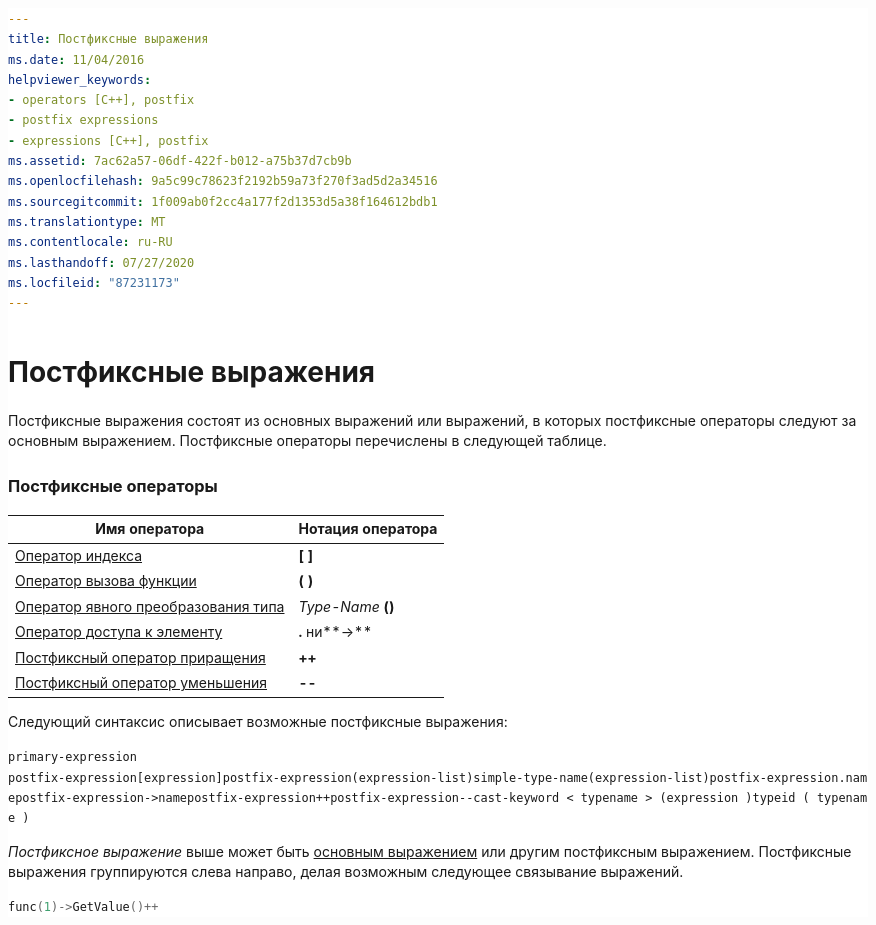 ```yaml
---
title: Постфиксные выражения
ms.date: 11/04/2016
helpviewer_keywords:
- operators [C++], postfix
- postfix expressions
- expressions [C++], postfix
ms.assetid: 7ac62a57-06df-422f-b012-a75b37d7cb9b
ms.openlocfilehash: 9a5c99c78623f2192b59a73f270f3ad5d2a34516
ms.sourcegitcommit: 1f009ab0f2cc4a177f2d1353d5a38f164612bdb1
ms.translationtype: MT
ms.contentlocale: ru-RU
ms.lasthandoff: 07/27/2020
ms.locfileid: "87231173"
---
```

# <a name="postfix-expressions"></a>Постфиксные выражения

Постфиксные выражения состоят из основных выражений или выражений, в которых постфиксные операторы следуют за основным выражением. Постфиксные операторы перечислены в следующей таблице.

### <a name="postfix-operators"></a>Постфиксные операторы

|Имя оператора|Нотация оператора|
|-------------------|-----------------------|
|[Оператор индекса](../cpp/subscript-operator.md)|**[ ]**|
|[Оператор вызова функции](../cpp/function-call-operator-parens.md)|**( )**|
|[Оператор явного преобразования типа](../cpp/explicit-type-conversion-operator-parens.md)|*Type-Name* **()**|
|[Оператор доступа к элементу](../cpp/member-access-operators-dot-and.md)|**.** ни**->**|
|[Постфиксный оператор приращения](../cpp/postfix-increment-and-decrement-operators-increment-and-decrement.md)|**++**|
|[Постфиксный оператор уменьшения](../cpp/postfix-increment-and-decrement-operators-increment-and-decrement.md)|**--**|

Следующий синтаксис описывает возможные постфиксные выражения:

```
primary-expression
postfix-expression[expression]postfix-expression(expression-list)simple-type-name(expression-list)postfix-expression.namepostfix-expression->namepostfix-expression++postfix-expression--cast-keyword < typename > (expression )typeid ( typename )
```

*Постфиксное выражение* выше может быть [основным выражением](primary-expressions.md) или другим постфиксным выражением. Постфиксные выражения группируются слева направо, делая возможным следующее связывание выражений.

```cpp
func(1)->GetValue()++
```
